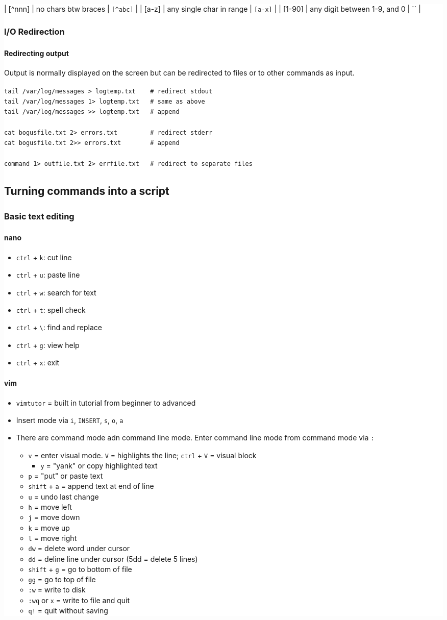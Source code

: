 | [^nnn]         | no chars btw braces                               | `[^abc]`           |
| [a-z]          | any single char in range                          | `[a-x]`            |
| [1-90]         | any digit between 1-9, and 0                      | ``                 |

### <span id="redirection"></span>I/O Redirection

#### Redirecting output

Output is normally displayed on the screen but can be redirected to files or to other commands as input.

    tail /var/log/messages > logtemp.txt    # redirect stdout
    tail /var/log/messages 1> logtemp.txt   # same as above
    tail /var/log/messages >> logtemp.txt   # append

    cat bogusfile.txt 2> errors.txt         # redirect stderr
    cat bogusfile.txt 2>> errors.txt        # append

    command 1> outfile.txt 2> errfile.txt   # redirect to separate files

## <span id="scripting"></span>Turning commands into a script

### <span id="text-editing"></span>Basic text editing

#### nano

* `ctrl` + `k`: cut line

* `ctrl` + `u`: paste line
* `ctrl` + `w`: search for text
* `ctrl` + `t`: spell check
* `ctrl` + `\`: find and replace
* `ctrl` + `g`: view help
* `ctrl` + `x`: exit

#### vim

* `vimtutor` = built in tutorial from beginner to advanced

* Insert mode via `i`, `INSERT`, `s`, `o`, `a`
* There are command mode adn command line mode. Enter command line mode from command mode via `:`
  * `v` = enter visual mode. `V` = highlights the line; `ctrl` + `V` = visual block
    * `y` = "yank" or copy highlighted text
  * `p` = "put" or paste text
  * `shift` + `a` = append text at end of line
  * `u` = undo last change
  * `h` = move left
  * `j` = move down
  * `k` = move up
  * `l` = move right
  * `dw` = delete word under cursor
  * `dd` = deline line under cursor (5dd = delete 5 lines)
  * `shift` + `g` = go to bottom of file
  * `gg` = go to top of file
  * `:w` = write to disk
  * `:wq` or `x` = write to file and quit
  * `q!` = quit without saving
